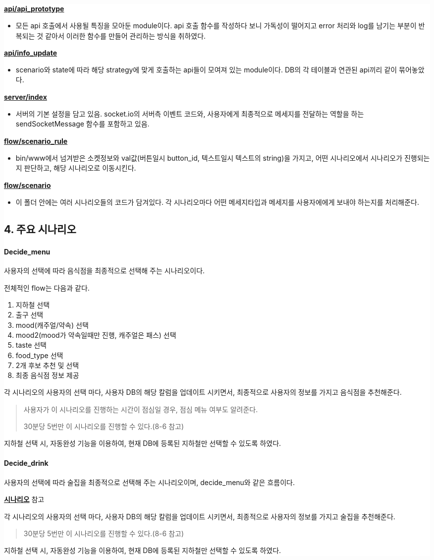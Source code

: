 **[api/api_prototype](./api/api_prototype.js)**

- 모든 api 호출에서 사용될 특징을 모아둔 module이다. api 호출 함수를 작성하다 보니 가독성이 떨어지고 error 처리와 log를 남기는 부분이 반복되는 것 같아서 이러한 함수를 만들어 관리하는 방식을 취하였다.

**[api/info_update](./api/info_update)**

- scenario와 state에 따라 해당 strategy에 맞게 호출하는 api들이 모여져 있는 module이다. DB의 각 테이블과 연관된 api끼리 같이 묶어놓았다.

[**server/index**](./server/index)

- 서버의 기본 설정을 담고 있음. socket.io의 서버측 이벤트 코드와, 사용자에게 최종적으로 메세지를 전달하는 역할을 하는 sendSocketMessage 함수를 포함하고 있음.

**[flow/scenario_rule](./flow/scenario_rule.js)**

- bin/www에서 넘겨받은 소켓정보와 val값(버튼일시 button_id, 텍스트일시 텍스트의 string)을 가지고, 어떤 시나리오에서 시나리오가 진행되는지 판단하고, 해당 시나리오로 이동시킨다.

**[flow/scenario](./flow/scenario)**

- 이 폴더 안에는 여러 시나리오들의 코드가 담겨있다. 각 시나리오마다 어떤 메세지타입과 메세지를 사용자에에게 보내야 하는지를 처리해준다.

## 4. 주요 시나리오

#### Decide_menu

사용자의 선택에 따라 음식점을 최종적으로 선택해 주는 시나리오이다.

전체적인 flow는 다음과 같다.

1. 지하철 선택
2. 출구 선택
3. mood(캐주얼/약속) 선택
4. mood2(mood가 약속일때만 진행, 캐주얼은 패스) 선택
5. taste 선택
6. food_type 선택
7. 2개 후보 추천 및 선택
8. 최종 음식점 정보 제공

각 시나리오의 사용자의 선택 마다, 사용자 DB의 해당 칼럼을 업데이트 시키면서, 최종적으로 사용자의 정보를 가지고 음식점을 추천해준다.

>사용자가 이 시나리오를 진행하는 시간이 점심일 경우, 점심 메뉴 여부도 알려준다.
>
>30분당 5번만 이 시나리오를 진행할 수 있다.(8-6 참고)

지하철 선택 시, 자동완성 기능을 이용하여, 현재 DB에 등록된 지하철만 선택할 수 있도록 하였다.

#### Decide_drink

사용자의 선택에 따라 술집을 최종적으로 선택해 주는 시나리오이며, decide_menu와 같은 흐름이다.

**[시나리오](./readme_img/decide_drink_scenario.xlsx)** 참고

각 시나리오의 사용자의 선택 마다, 사용자 DB의 해당 칼럼을 업데이트 시키면서, 최종적으로 사용자의 정보를 가지고 술집을 추천해준다.

> 30분당 5번만 이 시나리오를 진행할 수 있다.(8-6 참고)

지하철 선택 시, 자동완성 기능을 이용하여, 현재 DB에 등록된 지하철만 선택할 수 있도록 하였다.

